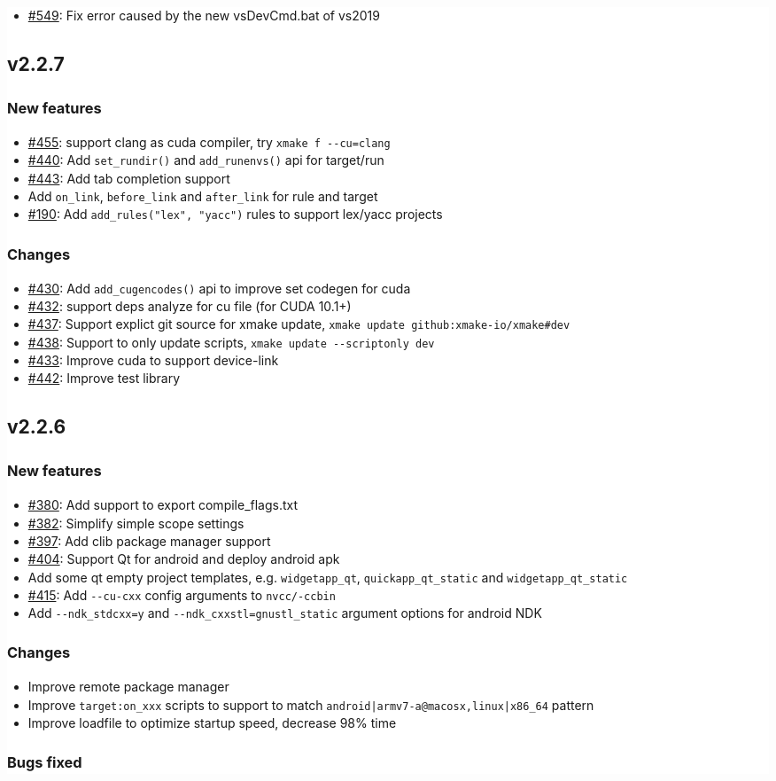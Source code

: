 * [#549](https://github.com/xmake-io/xmake/issues/549): Fix error caused by the new vsDevCmd.bat of vs2019

## v2.2.7

### New features

* [#455](https://github.com/xmake-io/xmake/pull/455): support clang as cuda compiler, try `xmake f --cu=clang`
* [#440](https://github.com/xmake-io/xmake/issues/440): Add `set_rundir()` and `add_runenvs()` api for target/run
* [#443](https://github.com/xmake-io/xmake/pull/443): Add tab completion support
* Add `on_link`, `before_link` and `after_link` for rule and target
* [#190](https://github.com/xmake-io/xmake/issues/190): Add `add_rules("lex", "yacc")` rules to support lex/yacc projects

### Changes

* [#430](https://github.com/xmake-io/xmake/pull/430): Add `add_cugencodes()` api to improve set codegen for cuda
* [#432](https://github.com/xmake-io/xmake/pull/432): support deps analyze for cu file (for CUDA 10.1+)
* [#437](https://github.com/xmake-io/xmake/issues/437): Support explict git source for xmake update, `xmake update github:xmake-io/xmake#dev`
* [#438](https://github.com/xmake-io/xmake/pull/438): Support to only update scripts, `xmake update --scriptonly dev`
* [#433](https://github.com/xmake-io/xmake/issues/433): Improve cuda to support device-link
* [#442](https://github.com/xmake-io/xmake/issues/442): Improve test library

## v2.2.6

### New features

* [#380](https://github.com/xmake-io/xmake/pull/380): Add support to export compile_flags.txt
* [#382](https://github.com/xmake-io/xmake/issues/382): Simplify simple scope settings
* [#397](https://github.com/xmake-io/xmake/issues/397): Add clib package manager support
* [#404](https://github.com/xmake-io/xmake/issues/404): Support Qt for android and deploy android apk
* Add some qt empty project templates, e.g. `widgetapp_qt`, `quickapp_qt_static` and `widgetapp_qt_static`
* [#415](https://github.com/xmake-io/xmake/issues/415): Add `--cu-cxx` config arguments to `nvcc/-ccbin`
* Add `--ndk_stdcxx=y` and `--ndk_cxxstl=gnustl_static` argument options for android NDK

### Changes

* Improve remote package manager
* Improve `target:on_xxx` scripts to support to match `android|armv7-a@macosx,linux|x86_64` pattern
* Improve loadfile to optimize startup speed, decrease 98% time

### Bugs fixed

